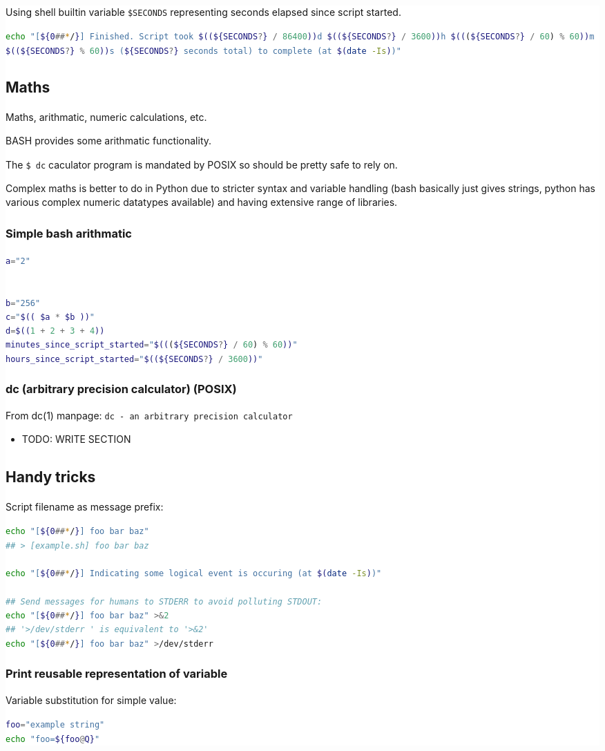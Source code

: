 Using shell builtin variable `$SECONDS` representing seconds elapsed since script started.
```bash
echo "[${0##*/}] Finished. Script took $((${SECONDS?} / 86400))d $((${SECONDS?} / 3600))h $(((${SECONDS?} / 60) % 60))m $((${SECONDS?} % 60))s (${SECONDS?} seconds total) to complete (at $(date -Is))"
```


## Maths
Maths, arithmatic, numeric calculations, etc.

BASH provides some arithmatic functionality.

The `$ dc` caculator program is mandated by POSIX so should be pretty safe to rely on.

Complex maths is better to do in Python due to stricter syntax and variable handling (bash basically just gives strings, python has various complex numeric datatypes available) and having extensive range of libraries.


### Simple bash arithmatic
```bash
a="2"


b="256"
c="$(( $a * $b ))"
d=$((1 + 2 + 3 + 4))
minutes_since_script_started="$(((${SECONDS?} / 60) % 60))"
hours_since_script_started="$((${SECONDS?} / 3600))"
```


### dc (arbitrary precision calculator) (POSIX)
From dc(1) manpage: `dc - an arbitrary precision calculator`
* TODO: WRITE SECTION



## Handy tricks
Script filename as message prefix:
```bash
echo "[${0##*/}] foo bar baz"
## > [example.sh] foo bar baz

echo "[${0##*/}] Indicating some logical event is occuring (at $(date -Is))"

## Send messages for humans to STDERR to avoid polluting STDOUT:
echo "[${0##*/}] foo bar baz" >&2
## '>/dev/stderr ' is equivalent to '>&2'
echo "[${0##*/}] foo bar baz" >/dev/stderr 
```


### Print reusable representation of variable
Variable substitution for simple value:
```bash
foo="example string"
echo "foo=${foo@Q}"
```
